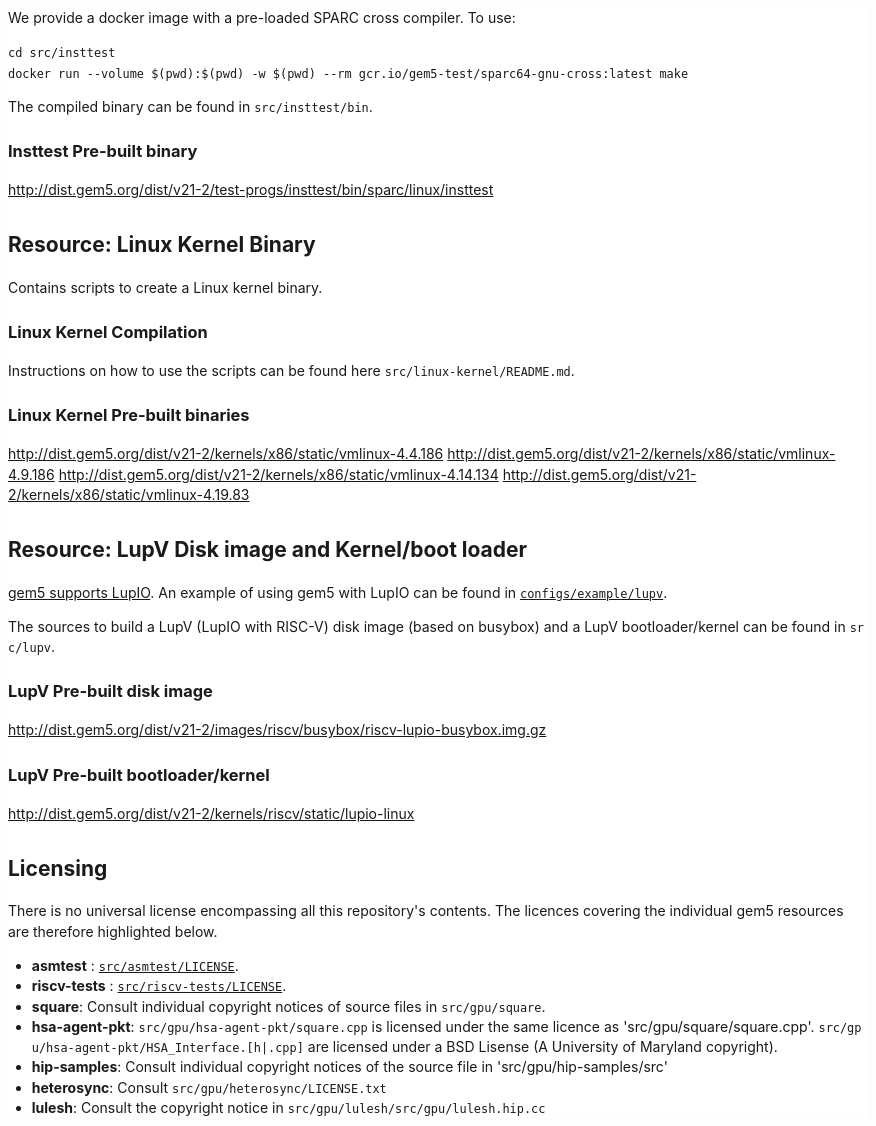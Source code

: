 We provide a docker image with a pre-loaded SPARC cross compiler. To use:

```
cd src/insttest
docker run --volume $(pwd):$(pwd) -w $(pwd) --rm gcr.io/gem5-test/sparc64-gnu-cross:latest make
```

The compiled binary can be found in `src/insttest/bin`.

### Insttest Pre-built binary

<http://dist.gem5.org/dist/v21-2/test-progs/insttest/bin/sparc/linux/insttest>

## Resource: Linux Kernel Binary

Contains scripts to create a Linux kernel binary.

### Linux Kernel Compilation

Instructions on how to use the scripts can be found here
`src/linux-kernel/README.md`.

### Linux Kernel Pre-built binaries

<http://dist.gem5.org/dist/v21-2/kernels/x86/static/vmlinux-4.4.186>
<http://dist.gem5.org/dist/v21-2/kernels/x86/static/vmlinux-4.9.186>
<http://dist.gem5.org/dist/v21-2/kernels/x86/static/vmlinux-4.14.134>
<http://dist.gem5.org/dist/v21-2/kernels/x86/static/vmlinux-4.19.83>

## Resource: LupV Disk image and Kernel/boot loader

[gem5 supports LupIO](https://www.gem5.org/project/2022/02/07/lupio.html).
An example of using gem5 with LupIO can be found in [`configs/example/lupv`](https://gem5.googlesource.com/public/gem5/+/refs/tags/v21.2.0.0/configs/example/lupv/).

The sources to build a LupV (LupIO with RISC-V) disk image (based on busybox) and a LupV bootloader/kernel can be found in `src/lupv`.

### LupV Pre-built disk image

<http://dist.gem5.org/dist/v21-2/images/riscv/busybox/riscv-lupio-busybox.img.gz>

### LupV Pre-built bootloader/kernel

<http://dist.gem5.org/dist/v21-2/kernels/riscv/static/lupio-linux>

## Licensing

There is no universal license encompassing all this repository's contents.
The licences covering the individual gem5 resources are therefore highlighted
below.

* **asmtest** : [`src/asmtest/LICENSE`](
https://gem5.googlesource.com/public/gem5-resources/+/refs/heads/stable/src/asmtest/LICENSE).
* **riscv-tests** : [`src/riscv-tests/LICENSE`](
https://gem5.googlesource.com/public/gem5-resources/+/refs/heads/stable/src/riscv-tests/LICENSE).
* **square**: Consult individual copyright notices of source files in
`src/gpu/square`.
* **hsa-agent-pkt**: `src/gpu/hsa-agent-pkt/square.cpp` is licensed under the
same licence as 'src/gpu/square/square.cpp'.
`src/gpu/hsa-agent-pkt/HSA_Interface.[h|.cpp]` are licensed under a BSD Lisense
(A University of Maryland copyright).
* **hip-samples**: Consult individual copyright notices of the source file in
'src/gpu/hip-samples/src'
* **heterosync**: Consult `src/gpu/heterosync/LICENSE.txt`
* **lulesh**: Consult the copyright notice in `src/gpu/lulesh/src/gpu/lulesh.hip.cc`